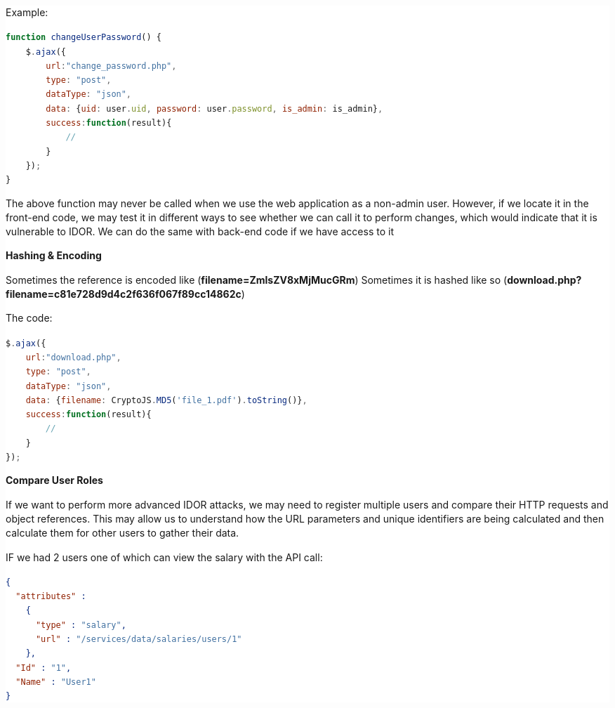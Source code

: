 Example:

```javascript
function changeUserPassword() {
    $.ajax({
        url:"change_password.php",
        type: "post",
        dataType: "json",
        data: {uid: user.uid, password: user.password, is_admin: is_admin},
        success:function(result){
            //
        }
    });
}
```

The above function may never be called when we use the web application as a non-admin user. However, if we locate it in the front-end code, we may test it in different ways to see whether we can call it to perform changes, which would indicate that it is vulnerable to IDOR. We can do the same with back-end code if we have access to it

**Hashing & Encoding**

Sometimes the reference is encoded like (**filename=ZmlsZV8xMjMucGRm**) Sometimes it is hashed like so (**download.php?filename=c81e728d9d4c2f636f067f89cc14862c**)

The code:

```javascript
$.ajax({
    url:"download.php",
    type: "post",
    dataType: "json",
    data: {filename: CryptoJS.MD5('file_1.pdf').toString()},
    success:function(result){
        //
    }
});
```

**Compare User Roles**

If we want to perform more advanced IDOR attacks, we may need to register multiple users and compare their HTTP requests and object references. This may allow us to understand how the URL parameters and unique identifiers are being calculated and then calculate them for other users to gather their data.

IF we had 2 users one of which can view the salary with the API call:

```json
{
  "attributes" : 
    {
      "type" : "salary",
      "url" : "/services/data/salaries/users/1"
    },
  "Id" : "1",
  "Name" : "User1"
}
```
